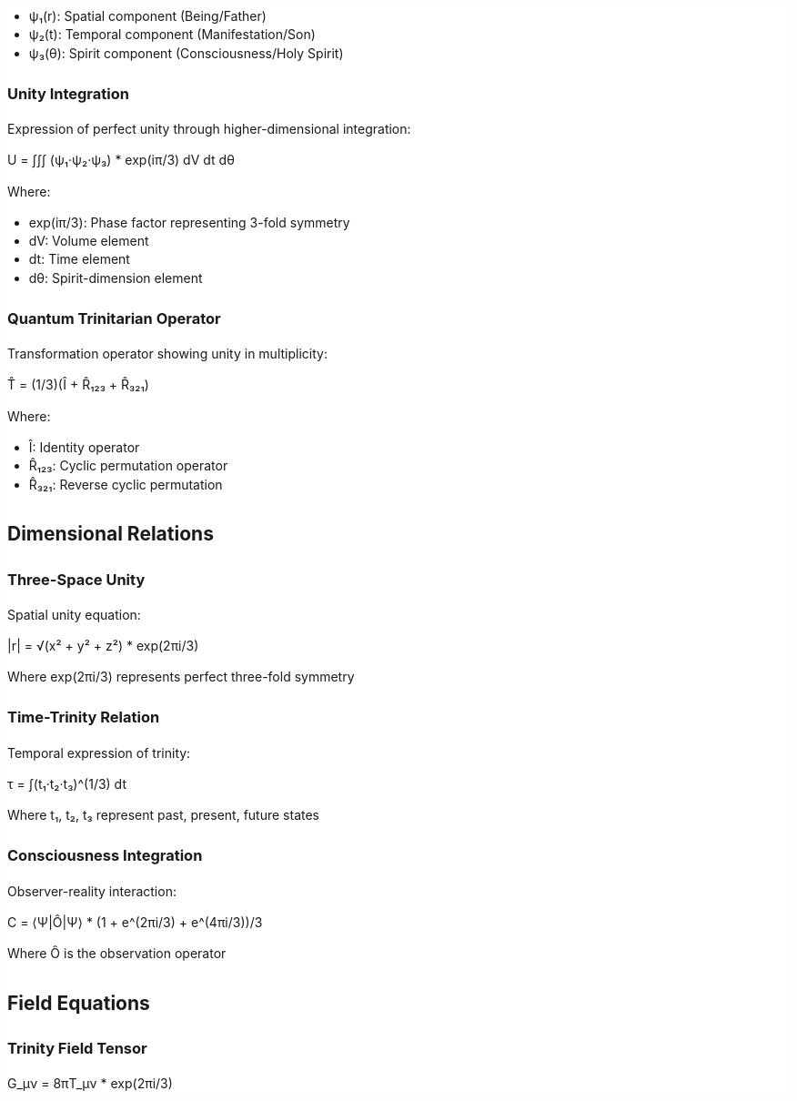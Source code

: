 - ψ₁(r): Spatial component (Being/Father)   
- ψ₂(t): Temporal component (Manifestation/Son)   
- ψ₃(θ): Spirit component (Consciousness/Holy Spirit)   
   
### Unity Integration   
Expression of perfect unity through higher-dimensional integration:   
   
U = ∫∫∫ (ψ₁·ψ₂·ψ₃) * exp(iπ/3) dV dt dθ   
   
Where:   
   
- exp(iπ/3): Phase factor representing 3-fold symmetry   
- dV: Volume element   
- dt: Time element   
- dθ: Spirit-dimension element   
   
### Quantum Trinitarian Operator   
Transformation operator showing unity in multiplicity:   
   
T̂ = (1/3)(Î + R̂₁₂₃ + R̂₃₂₁)   
   
Where:   
   
- Î: Identity operator   
- R̂₁₂₃: Cyclic permutation operator   
- R̂₃₂₁: Reverse cyclic permutation   
   
## Dimensional Relations   
   
### Three-Space Unity   
Spatial unity equation:   
   
|r| = √(x² + y² + z²) * exp(2πi/3)   
   
Where exp(2πi/3) represents perfect three-fold symmetry   
   
### Time-Trinity Relation   
Temporal expression of trinity:   
   
τ = ∫(t₁·t₂·t₃)^(1/3) dt   
   
Where t₁, t₂, t₃ represent past, present, future states   
   
### Consciousness Integration   
Observer-reality interaction:   
   
C = ⟨Ψ|Ô|Ψ⟩ * (1 + e^(2πi/3) + e^(4πi/3))/3   
   
Where Ô is the observation operator   
   
## Field Equations   
   
### Trinity Field Tensor   
G_μν = 8πT_μν * exp(2πi/3)   
   